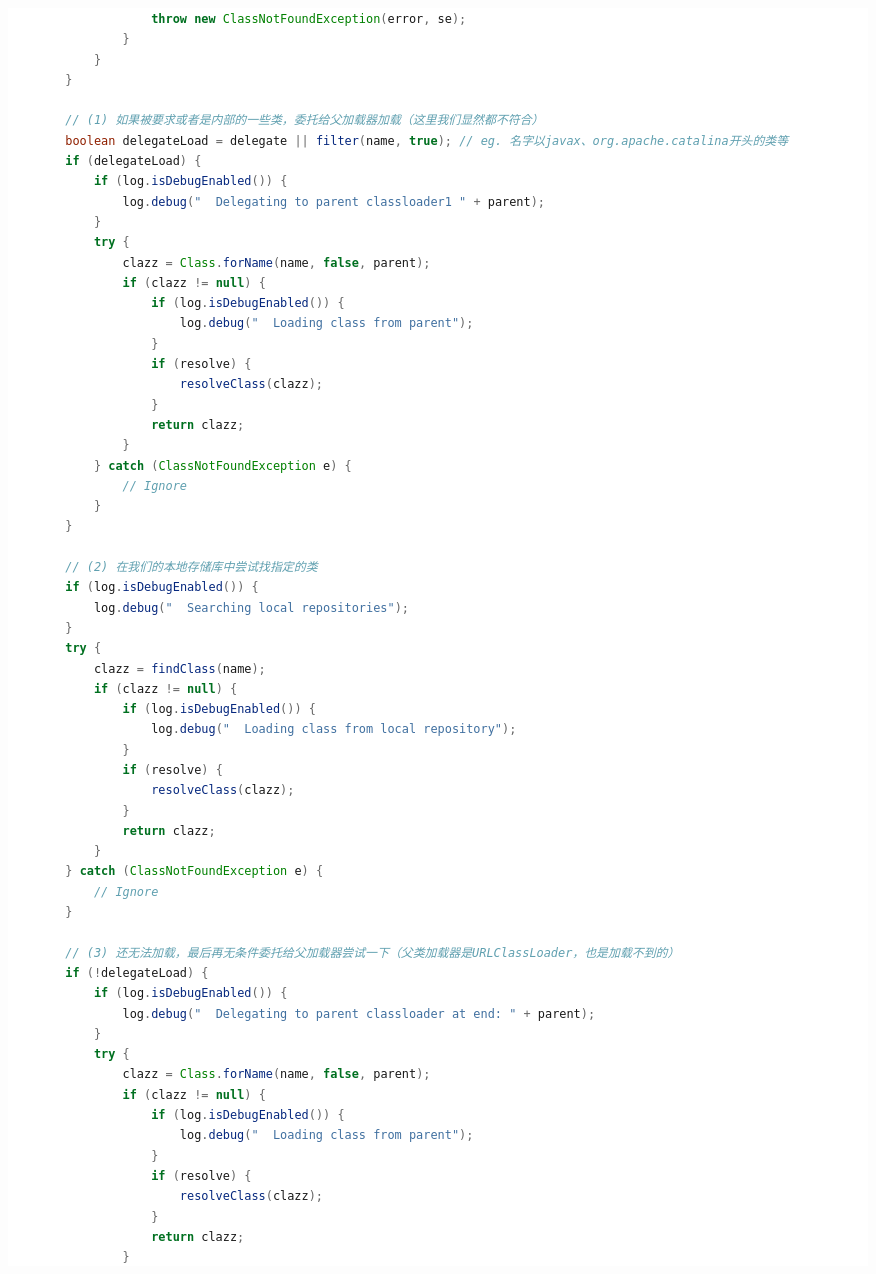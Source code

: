 ```java
                    throw new ClassNotFoundException(error, se);
                }
            }
        }

        // (1) 如果被要求或者是内部的一些类，委托给父加载器加载（这里我们显然都不符合）
        boolean delegateLoad = delegate || filter(name, true); // eg. 名字以javax、org.apache.catalina开头的类等
        if (delegateLoad) {
            if (log.isDebugEnabled()) {
                log.debug("  Delegating to parent classloader1 " + parent);
            }
            try {
                clazz = Class.forName(name, false, parent);
                if (clazz != null) {
                    if (log.isDebugEnabled()) {
                        log.debug("  Loading class from parent");
                    }
                    if (resolve) {
                        resolveClass(clazz);
                    }
                    return clazz;
                }
            } catch (ClassNotFoundException e) {
                // Ignore
            }
        }

        // (2) 在我们的本地存储库中尝试找指定的类
        if (log.isDebugEnabled()) {
            log.debug("  Searching local repositories");
        }
        try {
            clazz = findClass(name);
            if (clazz != null) {
                if (log.isDebugEnabled()) {
                    log.debug("  Loading class from local repository");
                }
                if (resolve) {
                    resolveClass(clazz);
                }
                return clazz;
            }
        } catch (ClassNotFoundException e) {
            // Ignore
        }

        // (3) 还无法加载，最后再无条件委托给父加载器尝试一下（父类加载器是URLClassLoader，也是加载不到的）
        if (!delegateLoad) {
            if (log.isDebugEnabled()) {
                log.debug("  Delegating to parent classloader at end: " + parent);
            }
            try {
                clazz = Class.forName(name, false, parent);
                if (clazz != null) {
                    if (log.isDebugEnabled()) {
                        log.debug("  Loading class from parent");
                    }
                    if (resolve) {
                        resolveClass(clazz);
                    }
                    return clazz;
                }
```